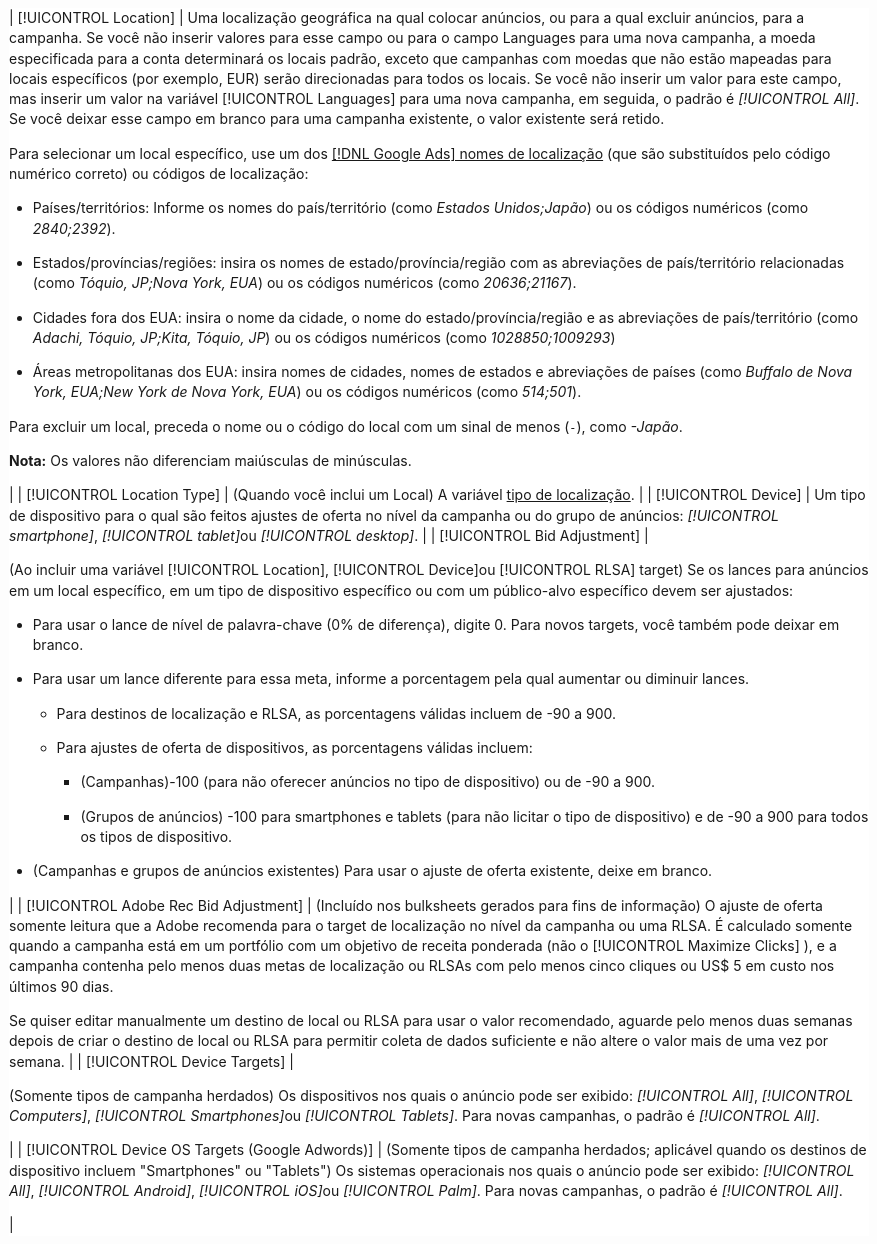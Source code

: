 | [!UICONTROL Location] | Uma localização geográfica na qual colocar anúncios, ou para a qual excluir anúncios, para a campanha. Se você não inserir valores para esse campo ou para o campo Languages para uma nova campanha, a moeda especificada para a conta determinará os locais padrão, exceto que campanhas com moedas que não estão mapeadas para locais específicos (por exemplo, EUR) serão direcionadas para todos os locais. Se você não inserir um valor para este campo, mas inserir um valor na variável [!UICONTROL Languages] para uma nova campanha, em seguida, o padrão é <i>[!UICONTROL All]</i>. Se você deixar esse campo em branco para uma campanha existente, o valor existente será retido.</p><p>Para selecionar um local específico, use um dos [[!DNL Google Ads] nomes de localização](https://developers.google.com/adwords/api/docs/appendix/geotargeting) (que são substituídos pelo código numérico correto) ou códigos de localização:</p><ul><li><p>Países/territórios: Informe os nomes do país/território (como <span style="font-style: italic;"><i>Estados Unidos;Japão</i></span>) ou os códigos numéricos (como <span style="font-style: italic;"><i>2840;2392</i></span>).</p></li><li><p>Estados/províncias/regiões: insira os nomes de estado/província/região com as abreviações de país/território relacionadas (como <span style="font-style: italic;"><i>Tóquio, JP;Nova York, EUA</i></span>) ou os códigos numéricos (como <span style="font-style: italic;"><i>20636;21167</i></span>).</p></li><li><p>Cidades fora dos EUA: insira o nome da cidade, o nome do estado/província/região e as abreviações de país/território (como <span style="font-style: italic;"><i>Adachi, Tóquio, JP;Kita, Tóquio, JP</i></span>) ou os códigos numéricos (como <span style="font-style: italic;"><i>1028850;1009293</i></span>)</p></li><li><p>Áreas metropolitanas dos EUA: insira nomes de cidades, nomes de estados e abreviações de países (como <span style="font-style: italic;"><i>Buffalo de Nova York, EUA;New York de Nova York, EUA</i></span>) ou os códigos numéricos (como <span style="font-style: italic;"><i>514;501</i></span>).</p></li></ul><p>Para excluir um local, preceda o nome ou o código do local com um sinal de menos (`-`), como <span style="font-style: italic;"><i>-Japão</i></span>.</p><p><b>Nota:</b> Os valores não diferenciam maiúsculas de minúsculas.</p> |
| [!UICONTROL Location Type] | (Quando você inclui um Local) A variável [tipo de localização](https://developers.google.com/google-ads/api/data/geotargets). |
| [!UICONTROL Device] | Um tipo de dispositivo para o qual são feitos ajustes de oferta no nível da campanha ou do grupo de anúncios: <i>[!UICONTROL smartphone]</i>, <i>[!UICONTROL tablet]</i>ou <i>[!UICONTROL desktop]</i>. |
| [!UICONTROL Bid Adjustment] | <p>(Ao incluir uma variável [!UICONTROL Location], [!UICONTROL Device]ou [!UICONTROL RLSA] target) Se os lances para anúncios em um local específico, em um tipo de dispositivo específico ou com um público-alvo específico devem ser ajustados:</p><ul><li><p>Para usar o lance de nível de palavra-chave (0% de diferença), digite 0. Para novos targets, você também pode deixar em branco.</p></li><li><p>Para usar um lance diferente para essa meta, informe a porcentagem pela qual aumentar ou diminuir lances.</p></li><ul><li><p>Para destinos de localização e RLSA, as porcentagens válidas incluem de -90 a 900.</p></li><li><p>Para ajustes de oferta de dispositivos, as porcentagens válidas incluem:</p></li><ul><li><p>(Campanhas)-100 (para não oferecer anúncios no tipo de dispositivo) ou de -90 a 900.</p></li><li><p>(Grupos de anúncios) -100 para smartphones e tablets (para não licitar o tipo de dispositivo) e de -90 a 900 para todos os tipos de dispositivo.</p></li></ul></ul><li><p>(Campanhas e grupos de anúncios existentes) Para usar o ajuste de oferta existente, deixe em branco.</p></li></ul> |
| [!UICONTROL Adobe Rec Bid Adjustment] | (Incluído nos bulksheets gerados para fins de informação) O ajuste de oferta somente leitura que a Adobe recomenda para o target de localização no nível da campanha ou uma RLSA. É calculado somente quando a campanha está em um portfólio com um objetivo de receita ponderada (não o [!UICONTROL Maximize Clicks] ), e a campanha contenha pelo menos duas metas de localização ou RLSAs com pelo menos cinco cliques ou US$ 5 em custo nos últimos 90 dias.</p><p>Se quiser editar manualmente um destino de local ou RLSA para usar o valor recomendado, aguarde pelo menos duas semanas depois de criar o destino de local ou RLSA para permitir coleta de dados suficiente e não altere o valor mais de uma vez por semana. |
| [!UICONTROL Device Targets] | <p>(Somente tipos de campanha herdados) Os dispositivos nos quais o anúncio pode ser exibido: <span style="font-style: italic;"><i>[!UICONTROL All]</i></span>, <span style="font-style: italic;"><i>[!UICONTROL Computers]</i></span>, <span style="font-style: italic;"><i>[!UICONTROL Smartphones]</i></span>ou <span style="font-style: italic;"><i>[!UICONTROL Tablets]</i></span>. Para novas campanhas, o padrão é <span style="font-style: italic;"><i>[!UICONTROL All]</i></span>.</p> |
| [!UICONTROL Device OS Targets (Google Adwords)] | (Somente tipos de campanha herdados; aplicável quando os destinos de dispositivo incluem &quot;Smartphones&quot; ou &quot;Tablets&quot;) Os sistemas operacionais nos quais o anúncio pode ser exibido: <span style="font-style: italic;"><i>[!UICONTROL All]</i></span>, <span style="font-style: italic;"><i>[!UICONTROL Android]</i></span>, <span style="font-style: italic;"><i>[!UICONTROL iOS]</i></span>ou <span style="font-style: italic;"><i>[!UICONTROL Palm]</i></span>. Para novas campanhas, o padrão é <span style="font-style: italic;"><i>[!UICONTROL All]</i></span>.</p> |

[^1]: [!DNL Excel] O converte números grandes em notação científica (como 2.12E+09 para 2115585666) quando abre o arquivo. Para exibir dígitos na notação padrão, selecione qualquer célula na coluna e clique dentro da barra de fórmulas.